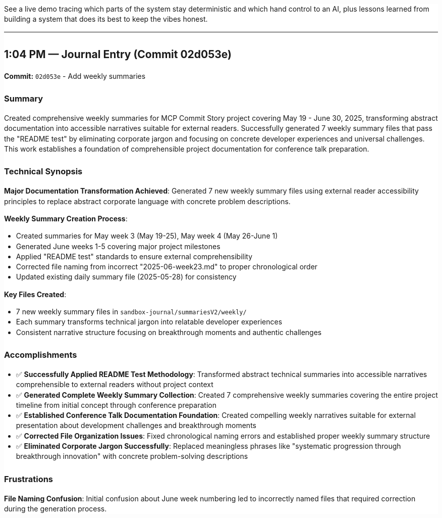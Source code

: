 See a live demo tracing which parts of the system stay deterministic and which hand control to an AI, plus lessons learned from building a system that does its best to keep the vibes honest.

---

## 1:04 PM — Journal Entry (Commit 02d053e)

**Commit:** `02d053e` - Add weekly summaries

### Summary

Created comprehensive weekly summaries for MCP Commit Story project covering May 19 - June 30, 2025, transforming abstract documentation into accessible narratives suitable for external readers. Successfully generated 7 weekly summary files that pass the "README test" by eliminating corporate jargon and focusing on concrete developer experiences and universal challenges. This work establishes a foundation of comprehensible project documentation for conference talk preparation.

### Technical Synopsis

**Major Documentation Transformation Achieved**: Generated 7 new weekly summary files using external reader accessibility principles to replace abstract corporate language with concrete problem descriptions.

**Weekly Summary Creation Process**:
- Created summaries for May week 3 (May 19-25), May week 4 (May 26-June 1)
- Generated June weeks 1-5 covering major project milestones
- Applied "README test" standards to ensure external comprehensibility
- Corrected file naming from incorrect "2025-06-week23.md" to proper chronological order
- Updated existing daily summary file (2025-05-28) for consistency

**Key Files Created**:
- 7 new weekly summary files in `sandbox-journal/summariesV2/weekly/`
- Each summary transforms technical jargon into relatable developer experiences
- Consistent narrative structure focusing on breakthrough moments and authentic challenges

### Accomplishments

- ✅ **Successfully Applied README Test Methodology**: Transformed abstract technical summaries into accessible narratives comprehensible to external readers without project context
- ✅ **Generated Complete Weekly Summary Collection**: Created 7 comprehensive weekly summaries covering the entire project timeline from initial concept through conference preparation
- ✅ **Established Conference Talk Documentation Foundation**: Created compelling weekly narratives suitable for external presentation about development challenges and breakthrough moments
- ✅ **Corrected File Organization Issues**: Fixed chronological naming errors and established proper weekly summary structure
- ✅ **Eliminated Corporate Jargon Successfully**: Replaced meaningless phrases like "systematic progression through breakthrough innovation" with concrete problem-solving descriptions

### Frustrations

**File Naming Confusion**: Initial confusion about June week numbering led to incorrectly named files that required correction during the generation process.
